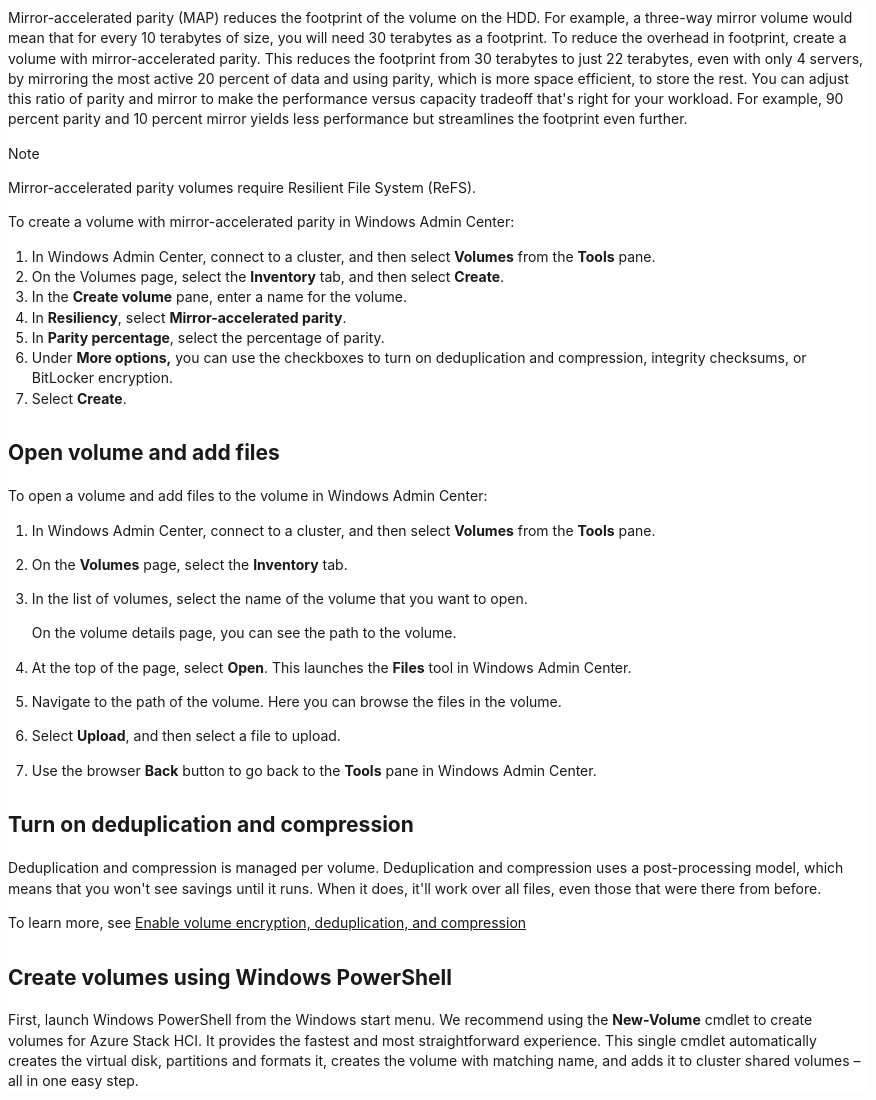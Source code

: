 Mirror-accelerated parity (MAP) reduces the footprint of the volume on the HDD. For example, a three-way mirror volume would mean that for every 10 terabytes of size, you will need 30 terabytes as a footprint. To reduce the overhead in footprint, create a volume with mirror-accelerated parity. This reduces the footprint from 30 terabytes to just 22 terabytes, even with only 4 servers, by mirroring the most active 20 percent of data and using parity, which is more space efficient, to store the rest. You can adjust this ratio of parity and mirror to make the performance versus capacity tradeoff that's right for your workload. For example, 90 percent parity and 10 percent mirror yields less performance but streamlines the footprint even further.

  >[!NOTE]
  >Mirror-accelerated parity volumes require Resilient File System (ReFS).

To create a volume with mirror-accelerated parity in Windows Admin Center:

1. In Windows Admin Center, connect to a cluster, and then select **Volumes** from the **Tools** pane.
1. On the Volumes page, select the **Inventory** tab, and then select **Create**.
1. In the **Create volume** pane, enter a name for the volume.
1. In **Resiliency**, select **Mirror-accelerated parity**.
1. In **Parity percentage**, select the percentage of parity.
1. Under **More options,** you can use the checkboxes to turn on deduplication and compression, integrity checksums, or BitLocker encryption.
1. Select **Create**.

## Open volume and add files

To open a volume and add files to the volume in Windows Admin Center:

1. In Windows Admin Center, connect to a cluster, and then select **Volumes** from the **Tools** pane.
2. On the **Volumes** page, select the **Inventory** tab.
2. In the list of volumes, select the name of the volume that you want to open.

    On the volume details page, you can see the path to the volume.

4. At the top of the page, select **Open**. This launches the **Files** tool in Windows Admin Center.
5. Navigate to the path of the volume. Here you can browse the files in the volume.
6. Select **Upload**, and then select a file to upload.
7. Use the browser **Back** button to go back to the **Tools** pane in Windows Admin Center.

## Turn on deduplication and compression

Deduplication and compression is managed per volume. Deduplication and compression uses a post-processing model, which means that you won't see savings until it runs. When it does, it'll work over all files, even those that were there from before.

To learn more, see [Enable volume encryption, deduplication, and compression](volume-encryption-deduplication.md)

## Create volumes using Windows PowerShell

First, launch Windows PowerShell from the Windows start menu. We recommend using the **New-Volume** cmdlet to create volumes for Azure Stack HCI. It provides the fastest and most straightforward experience. This single cmdlet automatically creates the virtual disk, partitions and formats it, creates the volume with matching name, and adds it to cluster shared volumes – all in one easy step.

